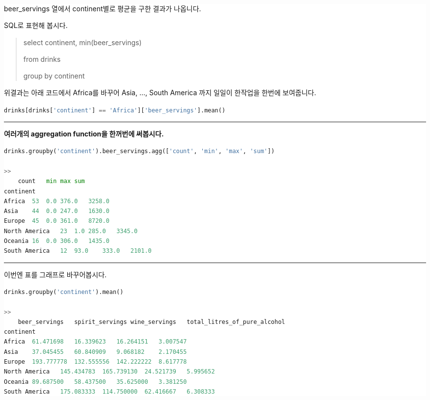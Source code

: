 beer_servings 열에서 continent별로 평균을 구한 결과가 나옵니다.

SQL로 표현해 봅시다.

> select continent, min(beer_servings)
>
> from drinks
>
> group by  continent



위결과는 아래 코드에서 Africa를 바꾸어 Asia, ..., South America 까지 일일이 한작업을 한번에 보여줍니다.

```python
drinks[drinks['continent'] == 'Africa']['beer_servings'].mean()
```

---

**여러개의 aggregation function을 한꺼번에 써봅시다.**



```python
drinks.groupby('continent').beer_servings.agg(['count', 'min', 'max', 'sum'])

>>
	count	min	max	sum
continent				
Africa	53	0.0	376.0	3258.0
Asia	44	0.0	247.0	1630.0
Europe	45	0.0	361.0	8720.0
North America	23	1.0	285.0	3345.0
Oceania	16	0.0	306.0	1435.0
South America	12	93.0	333.0	2101.0
```



---

이번엔 표를 그래프로 바꾸어봅시다.

```python
drinks.groupby('continent').mean()

>>
	beer_servings	spirit_servings	wine_servings	total_litres_of_pure_alcohol
continent				
Africa	61.471698	16.339623	16.264151	3.007547
Asia	37.045455	60.840909	9.068182	2.170455
Europe	193.777778	132.555556	142.222222	8.617778
North America	145.434783	165.739130	24.521739	5.995652
Oceania	89.687500	58.437500	35.625000	3.381250
South America	175.083333	114.750000	62.416667	6.308333
```


